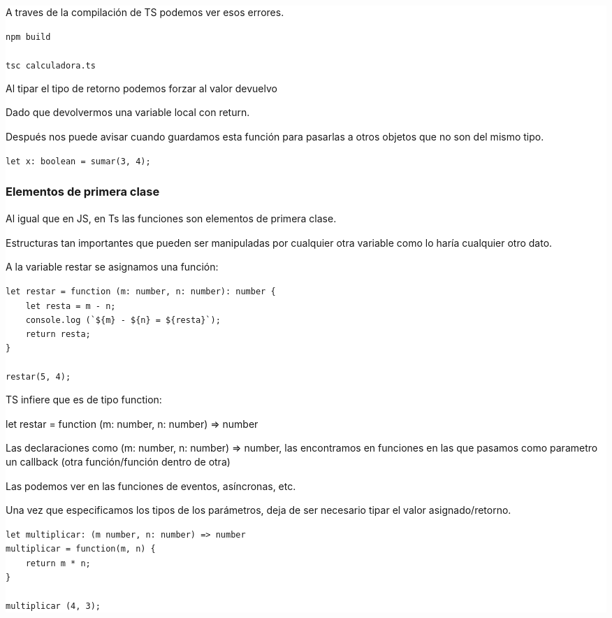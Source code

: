 A traves de la compilación de TS podemos ver esos errores. 

```
npm build

tsc calculadora.ts

```

Al tipar el tipo de retorno podemos forzar al valor devuelvo 

Dado que devolvermos una variable local con return. 

Después nos puede avisar cuando guardamos esta función para pasarlas a otros objetos que no son del mismo tipo. 

```
let x: boolean = sumar(3, 4); 

```

### Elementos de primera clase

Al igual que en JS, en Ts las funciones son elementos de primera clase. 

Estructuras tan importantes que pueden ser manipuladas por cualquier otra variable como lo haría cualquier otro dato. 


A la variable restar se asignamos una función: 

```
let restar = function (m: number, n: number): number {
	let resta = m - n; 
	console.log (`${m} - ${n} = ${resta}`);
	return resta; 
}

restar(5, 4); 

```

TS infiere que es de tipo function: 

let restar = function (m: number, n: number) => number

Las declaraciones como (m: number, n: number) => number, las encontramos en funciones en las que pasamos como parametro un callback (otra función/función dentro de otra)

Las podemos ver en las funciones de eventos, asíncronas, etc. 


Una vez que especificamos los tipos de los parámetros, deja de ser necesario tipar el valor asignado/retorno. 

```
let multiplicar: (m number, n: number) => number
multiplicar = function(m, n) {
	return m * n; 
}

multiplicar (4, 3);

```
